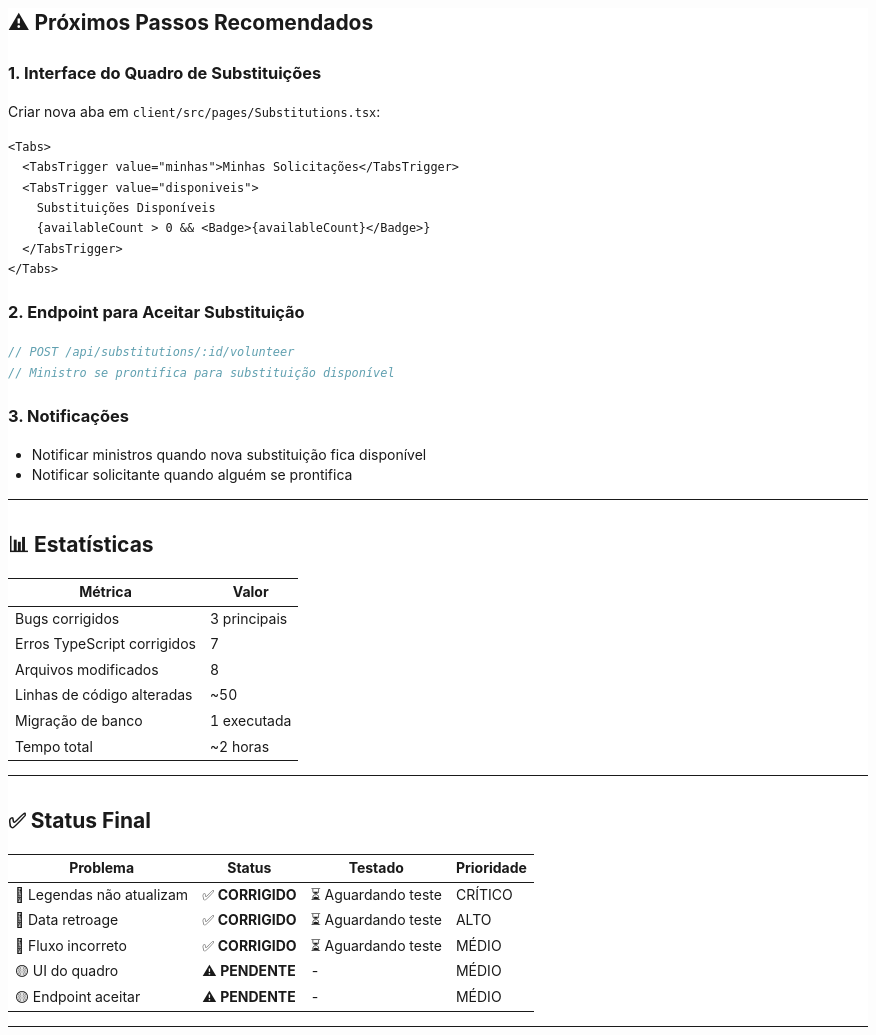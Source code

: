 
## ⚠️ Próximos Passos Recomendados

### 1. Interface do Quadro de Substituições

Criar nova aba em `client/src/pages/Substitutions.tsx`:

```tsx
<Tabs>
  <TabsTrigger value="minhas">Minhas Solicitações</TabsTrigger>
  <TabsTrigger value="disponiveis">
    Substituições Disponíveis
    {availableCount > 0 && <Badge>{availableCount}</Badge>}
  </TabsTrigger>
</Tabs>
```

### 2. Endpoint para Aceitar Substituição

```typescript
// POST /api/substitutions/:id/volunteer
// Ministro se prontifica para substituição disponível
```

### 3. Notificações

- Notificar ministros quando nova substituição fica disponível
- Notificar solicitante quando alguém se prontifica

---

## 📊 Estatísticas

| Métrica | Valor |
|---------|-------|
| Bugs corrigidos | 3 principais |
| Erros TypeScript corrigidos | 7 |
| Arquivos modificados | 8 |
| Linhas de código alteradas | ~50 |
| Migração de banco | 1 executada |
| Tempo total | ~2 horas |

---

## ✅ Status Final

| Problema | Status | Testado | Prioridade |
|----------|--------|---------|------------|
| 🔴 Legendas não atualizam | ✅ **CORRIGIDO** | ⏳ Aguardando teste | CRÍTICO |
| 🔴 Data retroage | ✅ **CORRIGIDO** | ⏳ Aguardando teste | ALTO |
| 🔴 Fluxo incorreto | ✅ **CORRIGIDO** | ⏳ Aguardando teste | MÉDIO |
| 🟡 UI do quadro | ⚠️ **PENDENTE** | - | MÉDIO |
| 🟡 Endpoint aceitar | ⚠️ **PENDENTE** | - | MÉDIO |

---
